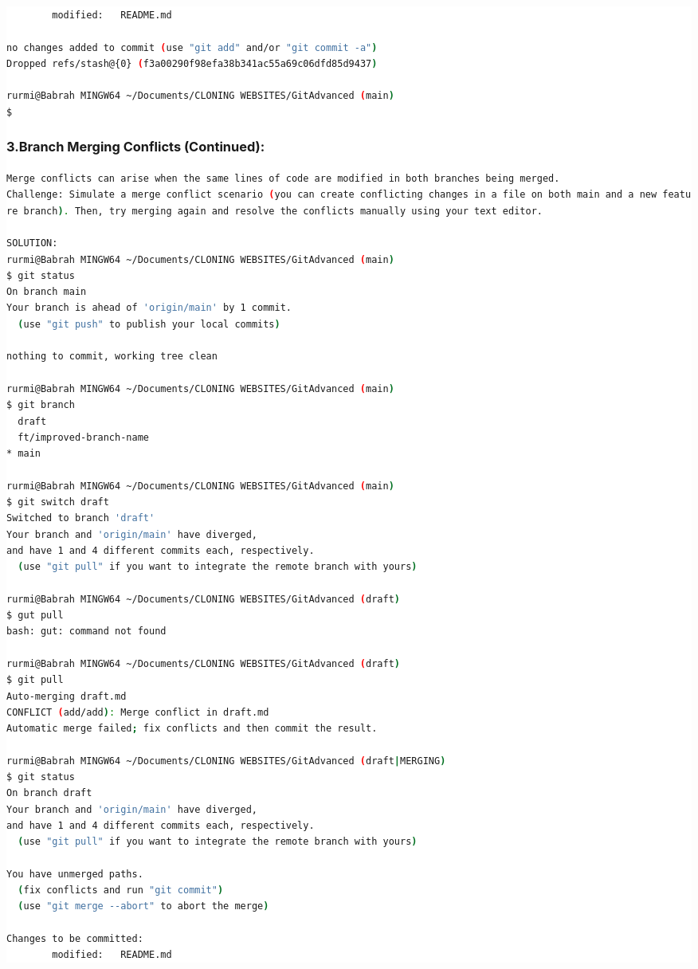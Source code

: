 ```bash
        modified:   README.md

no changes added to commit (use "git add" and/or "git commit -a")
Dropped refs/stash@{0} (f3a00290f98efa38b341ac55a69c06dfd85d9437)

rurmi@Babrah MINGW64 ~/Documents/CLONING WEBSITES/GitAdvanced (main)
$

```
### 3.Branch Merging Conflicts (Continued):
```bash
Merge conflicts can arise when the same lines of code are modified in both branches being merged.
Challenge: Simulate a merge conflict scenario (you can create conflicting changes in a file on both main and a new feature branch). Then, try merging again and resolve the conflicts manually using your text editor.

SOLUTION:
rurmi@Babrah MINGW64 ~/Documents/CLONING WEBSITES/GitAdvanced (main)
$ git status
On branch main
Your branch is ahead of 'origin/main' by 1 commit.
  (use "git push" to publish your local commits)

nothing to commit, working tree clean

rurmi@Babrah MINGW64 ~/Documents/CLONING WEBSITES/GitAdvanced (main)
$ git branch
  draft
  ft/improved-branch-name
* main

rurmi@Babrah MINGW64 ~/Documents/CLONING WEBSITES/GitAdvanced (main)
$ git switch draft
Switched to branch 'draft'
Your branch and 'origin/main' have diverged,
and have 1 and 4 different commits each, respectively.
  (use "git pull" if you want to integrate the remote branch with yours)

rurmi@Babrah MINGW64 ~/Documents/CLONING WEBSITES/GitAdvanced (draft)
$ gut pull 
bash: gut: command not found

rurmi@Babrah MINGW64 ~/Documents/CLONING WEBSITES/GitAdvanced (draft)
$ git pull
Auto-merging draft.md
CONFLICT (add/add): Merge conflict in draft.md
Automatic merge failed; fix conflicts and then commit the result.

rurmi@Babrah MINGW64 ~/Documents/CLONING WEBSITES/GitAdvanced (draft|MERGING)
$ git status
On branch draft
Your branch and 'origin/main' have diverged,
and have 1 and 4 different commits each, respectively.
  (use "git pull" if you want to integrate the remote branch with yours)

You have unmerged paths.
  (fix conflicts and run "git commit")
  (use "git merge --abort" to abort the merge)

Changes to be committed:
        modified:   README.md

```
